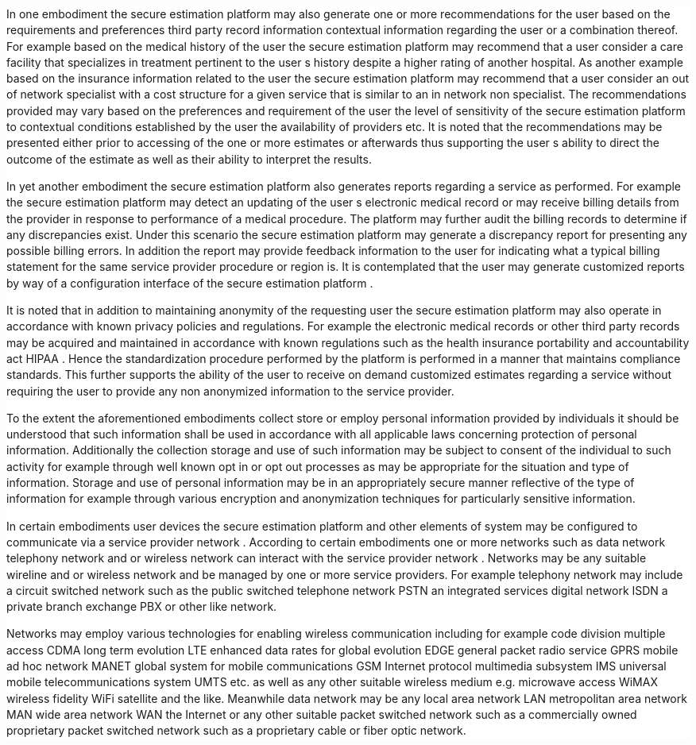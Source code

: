 In one embodiment the secure estimation platform may also generate one or more recommendations for the user based on the requirements and preferences third party record information contextual information regarding the user or a combination thereof. For example based on the medical history of the user the secure estimation platform may recommend that a user consider a care facility that specializes in treatment pertinent to the user s history despite a higher rating of another hospital. As another example based on the insurance information related to the user the secure estimation platform may recommend that a user consider an out of network specialist with a cost structure for a given service that is similar to an in network non specialist. The recommendations provided may vary based on the preferences and requirement of the user the level of sensitivity of the secure estimation platform to contextual conditions established by the user the availability of providers etc. It is noted that the recommendations may be presented either prior to accessing of the one or more estimates or afterwards thus supporting the user s ability to direct the outcome of the estimate as well as their ability to interpret the results.

In yet another embodiment the secure estimation platform also generates reports regarding a service as performed. For example the secure estimation platform may detect an updating of the user s electronic medical record or may receive billing details from the provider in response to performance of a medical procedure. The platform may further audit the billing records to determine if any discrepancies exist. Under this scenario the secure estimation platform may generate a discrepancy report for presenting any possible billing errors. In addition the report may provide feedback information to the user for indicating what a typical billing statement for the same service provider procedure or region is. It is contemplated that the user may generate customized reports by way of a configuration interface of the secure estimation platform .

It is noted that in addition to maintaining anonymity of the requesting user the secure estimation platform may also operate in accordance with known privacy policies and regulations. For example the electronic medical records or other third party records may be acquired and maintained in accordance with known regulations such as the health insurance portability and accountability act HIPAA . Hence the standardization procedure performed by the platform is performed in a manner that maintains compliance standards. This further supports the ability of the user to receive on demand customized estimates regarding a service without requiring the user to provide any non anonymized information to the service provider.

To the extent the aforementioned embodiments collect store or employ personal information provided by individuals it should be understood that such information shall be used in accordance with all applicable laws concerning protection of personal information. Additionally the collection storage and use of such information may be subject to consent of the individual to such activity for example through well known opt in or opt out processes as may be appropriate for the situation and type of information. Storage and use of personal information may be in an appropriately secure manner reflective of the type of information for example through various encryption and anonymization techniques for particularly sensitive information.

In certain embodiments user devices the secure estimation platform and other elements of system may be configured to communicate via a service provider network . According to certain embodiments one or more networks such as data network telephony network and or wireless network can interact with the service provider network . Networks may be any suitable wireline and or wireless network and be managed by one or more service providers. For example telephony network may include a circuit switched network such as the public switched telephone network PSTN an integrated services digital network ISDN a private branch exchange PBX or other like network.

Networks may employ various technologies for enabling wireless communication including for example code division multiple access CDMA long term evolution LTE enhanced data rates for global evolution EDGE general packet radio service GPRS mobile ad hoc network MANET global system for mobile communications GSM Internet protocol multimedia subsystem IMS universal mobile telecommunications system UMTS etc. as well as any other suitable wireless medium e.g. microwave access WiMAX wireless fidelity WiFi satellite and the like. Meanwhile data network may be any local area network LAN metropolitan area network MAN wide area network WAN the Internet or any other suitable packet switched network such as a commercially owned proprietary packet switched network such as a proprietary cable or fiber optic network.
